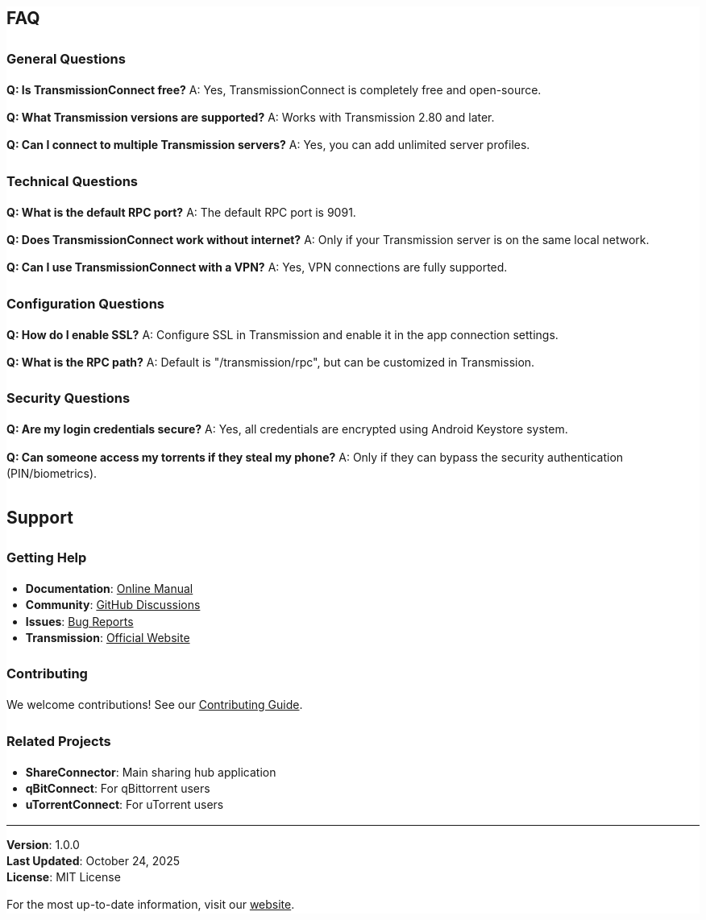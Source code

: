 ## FAQ

### General Questions
**Q: Is TransmissionConnect free?**
A: Yes, TransmissionConnect is completely free and open-source.

**Q: What Transmission versions are supported?**
A: Works with Transmission 2.80 and later.

**Q: Can I connect to multiple Transmission servers?**
A: Yes, you can add unlimited server profiles.

### Technical Questions
**Q: What is the default RPC port?**
A: The default RPC port is 9091.

**Q: Does TransmissionConnect work without internet?**
A: Only if your Transmission server is on the same local network.

**Q: Can I use TransmissionConnect with a VPN?**
A: Yes, VPN connections are fully supported.

### Configuration Questions
**Q: How do I enable SSL?**
A: Configure SSL in Transmission and enable it in the app connection settings.

**Q: What is the RPC path?**
A: Default is "/transmission/rpc", but can be customized in Transmission.

### Security Questions
**Q: Are my login credentials secure?**
A: Yes, all credentials are encrypted using Android Keystore system.

**Q: Can someone access my torrents if they steal my phone?**
A: Only if they can bypass the security authentication (PIN/biometrics).

## Support

### Getting Help
- **Documentation**: [Online Manual](https://shareconnector.org/docs/transmissionconnect)
- **Community**: [GitHub Discussions](https://github.com/shareconnector/transmissionconnect/discussions)
- **Issues**: [Bug Reports](https://github.com/shareconnector/transmissionconnect/issues)
- **Transmission**: [Official Website](https://transmissionbt.com/)

### Contributing
We welcome contributions! See our [Contributing Guide](https://github.com/shareconnector/transmissionconnect/blob/main/CONTRIBUTING.md).

### Related Projects
- **ShareConnector**: Main sharing hub application
- **qBitConnect**: For qBittorrent users
- **uTorrentConnect**: For uTorrent users

---

**Version**: 1.0.0  
**Last Updated**: October 24, 2025  
**License**: MIT License

For the most up-to-date information, visit our [website](https://shareconnector.org).